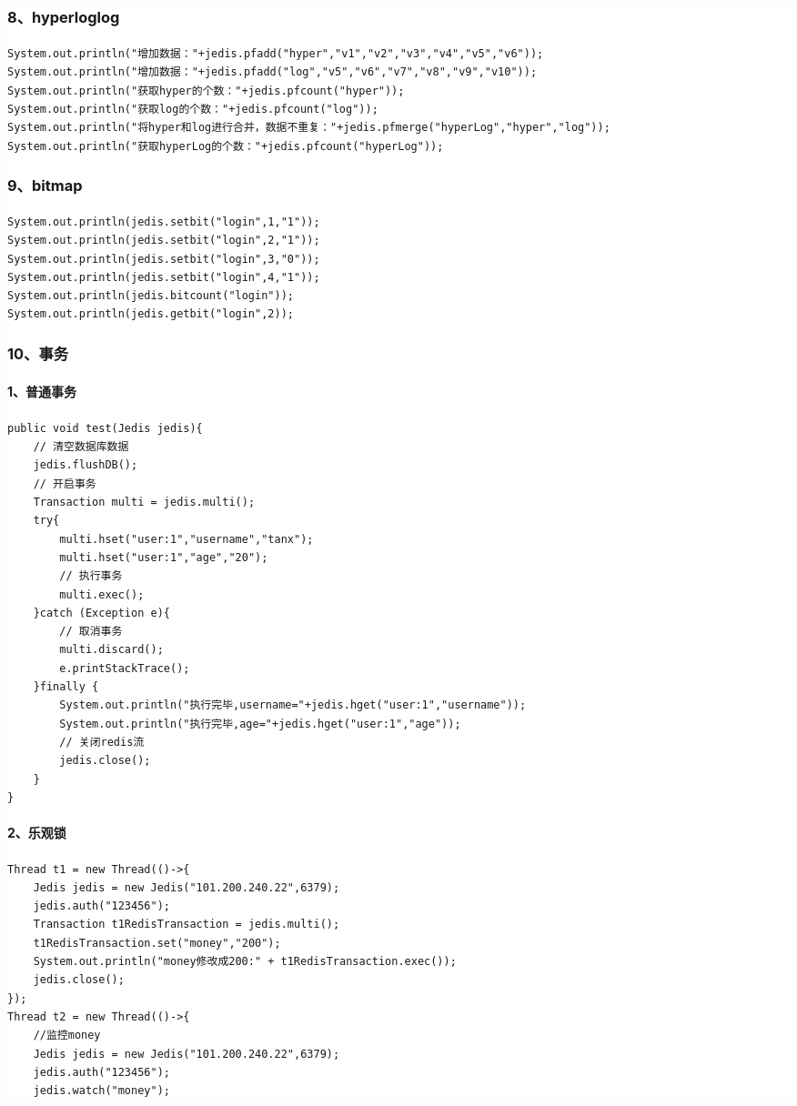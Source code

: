 ### 8、hyperloglog

````
System.out.println("增加数据："+jedis.pfadd("hyper","v1","v2","v3","v4","v5","v6"));
System.out.println("增加数据："+jedis.pfadd("log","v5","v6","v7","v8","v9","v10"));
System.out.println("获取hyper的个数："+jedis.pfcount("hyper"));
System.out.println("获取log的个数："+jedis.pfcount("log"));
System.out.println("将hyper和log进行合并，数据不重复："+jedis.pfmerge("hyperLog","hyper","log"));
System.out.println("获取hyperLog的个数："+jedis.pfcount("hyperLog"));
````

### 9、bitmap

````
System.out.println(jedis.setbit("login",1,"1"));
System.out.println(jedis.setbit("login",2,"1"));
System.out.println(jedis.setbit("login",3,"0"));
System.out.println(jedis.setbit("login",4,"1"));
System.out.println(jedis.bitcount("login"));
System.out.println(jedis.getbit("login",2));
````

### 10、事务

#### 1、普通事务

````
public void test(Jedis jedis){
	// 清空数据库数据
	jedis.flushDB();
	// 开启事务
	Transaction multi = jedis.multi();
	try{
		multi.hset("user:1","username","tanx");
		multi.hset("user:1","age","20");
		// 执行事务
		multi.exec();
	}catch (Exception e){
		// 取消事务
		multi.discard();
		e.printStackTrace();
	}finally {
		System.out.println("执行完毕,username="+jedis.hget("user:1","username"));
		System.out.println("执行完毕,age="+jedis.hget("user:1","age"));
		// 关闭redis流
		jedis.close();
	}
}
````

#### 2、乐观锁

````
Thread t1 = new Thread(()->{
	Jedis jedis = new Jedis("101.200.240.22",6379);
	jedis.auth("123456");
	Transaction t1RedisTransaction = jedis.multi();
	t1RedisTransaction.set("money","200");
	System.out.println("money修改成200:" + t1RedisTransaction.exec());
	jedis.close();
});
Thread t2 = new Thread(()->{
    //监控money
    Jedis jedis = new Jedis("101.200.240.22",6379);
    jedis.auth("123456");
    jedis.watch("money");
````